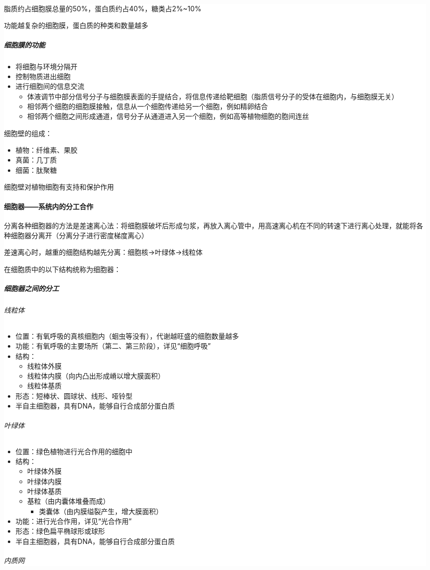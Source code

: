 脂质约占细胞膜总量的50%，蛋白质约占40%，糖类占2%~10%

功能越复杂的细胞膜，蛋白质的种类和数量越多

##### 细胞膜的功能

- 将细胞与环境分隔开
- 控制物质进出细胞
- 进行细胞间的信息交流
  - 体液调节中部分信号分子与细胞膜表面的手提结合，将信息传递给靶细胞（脂质信号分子的受体在细胞内，与细胞膜无关）
  - 相邻两个细胞的细胞膜接触，信息从一个细胞传递给另一个细胞，例如精卵结合
  - 相邻两个细胞之间形成通道，信号分子从通道进入另一个细胞，例如高等植物细胞的胞间连丝

细胞壁的组成：

- 植物：纤维素、果胶
- 真菌：几丁质
- 细菌：肽聚糖

细胞壁对植物细胞有支持和保护作用

#### 细胞器——系统内的分工合作

分离各种细胞器的方法是差速离心法：将细胞膜破坏后形成匀浆，再放入离心管中，用高速离心机在不同的转速下进行离心处理，就能将各种细胞器分离开（分离分子进行密度梯度离心）

差速离心时，越重的细胞结构越先分离：细胞核→叶绿体→线粒体

在细胞质中的以下结构统称为细胞器：

##### 细胞器之间的分工

###### 线粒体

- 位置：有氧呼吸的真核细胞内（蛔虫等没有），代谢越旺盛的细胞数量越多
- 功能：有氧呼吸的主要场所（第二、第三阶段），详见“细胞呼吸”
- 结构：
  - 线粒体外膜
  - 线粒体内膜（向内凸出形成嵴以增大膜面积）
  - 线粒体基质
- 形态：短棒状、圆球状、线形、哑铃型
- 半自主细胞器，具有DNA，能够自行合成部分蛋白质

###### 叶绿体

- 位置：绿色植物进行光合作用的细胞中
- 结构：
  - 叶绿体外膜
  - 叶绿体内膜
  - 叶绿体基质
  - 基粒（由内囊体堆叠而成）
    - 类囊体（由内膜缢裂产生，增大膜面积）
- 功能：进行光合作用，详见“光合作用”
- 形态：绿色扁平椭球形或球形
- 半自主细胞器，具有DNA，能够自行合成部分蛋白质

###### 内质网
